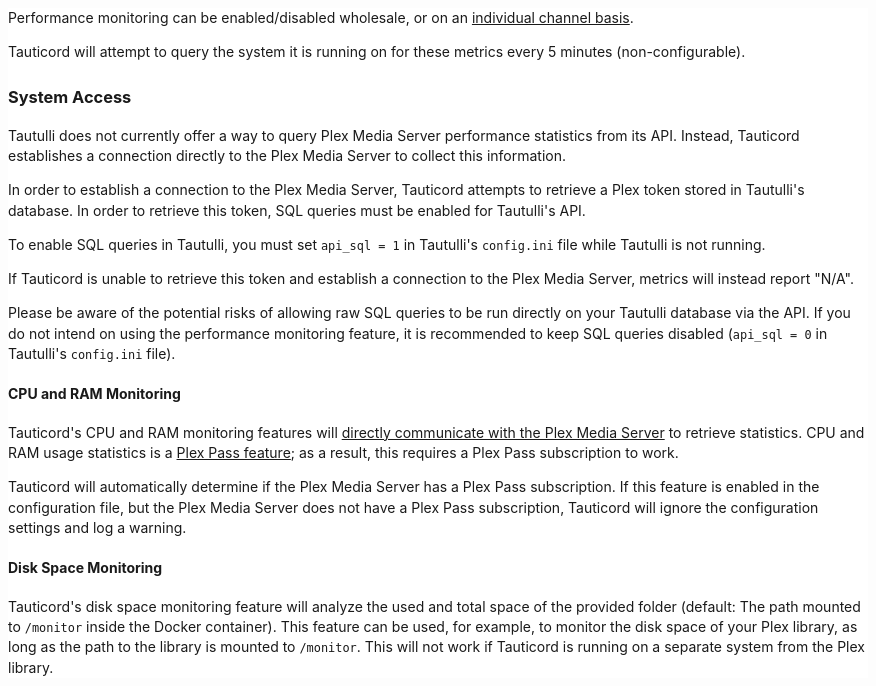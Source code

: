 Performance monitoring can be enabled/disabled wholesale, or on
an [individual channel basis](#voice-channel-customization).

Tauticord will attempt to query the system it is running on for these metrics every 5 minutes (non-configurable).

### System Access

Tautulli does not currently offer a way to query Plex Media Server performance statistics from its API. Instead,
Tauticord establishes a connection directly to the Plex Media Server to collect this information.

In order to establish a connection to the Plex Media Server, Tauticord attempts to retrieve a Plex token stored in
Tautulli's database. In order to retrieve this token, SQL queries must be enabled for Tautulli's API.

To enable SQL queries in Tautulli, you must set `api_sql = 1` in Tautulli's `config.ini` file while Tautulli is not
running.

If Tauticord is unable to retrieve this token and establish a connection to the Plex Media Server, metrics will instead
report "N/A".

Please be aware of the potential risks of allowing raw SQL queries to be run directly on your Tautulli database via the
API. If you do not intend on using the performance monitoring feature, it is recommended to keep SQL queries
disabled (`api_sql = 0` in Tautulli's `config.ini` file).

#### CPU and RAM Monitoring

Tauticord's CPU and RAM monitoring features will [directly communicate with the Plex Media Server](#system-access) to
retrieve statistics. CPU and RAM usage statistics is
a [Plex Pass feature](https://support.plex.tv/articles/200871837-status-and-dashboard/); as a result, this requires a
Plex Pass subscription to work.

Tauticord will automatically determine if the Plex Media Server has a Plex Pass subscription. If this feature is enabled
in the configuration file, but the Plex Media Server does not have a Plex Pass subscription, Tauticord will ignore the
configuration settings and log a warning.

#### Disk Space Monitoring

Tauticord's disk space monitoring feature will analyze the used and total space of the provided folder (default: The
path mounted to `/monitor` inside the Docker container). This feature can be used, for example, to monitor the disk
space of your Plex library, as long as the path to the library is mounted to `/monitor`. This will not work if Tauticord
is running on a separate system from the Plex library.
